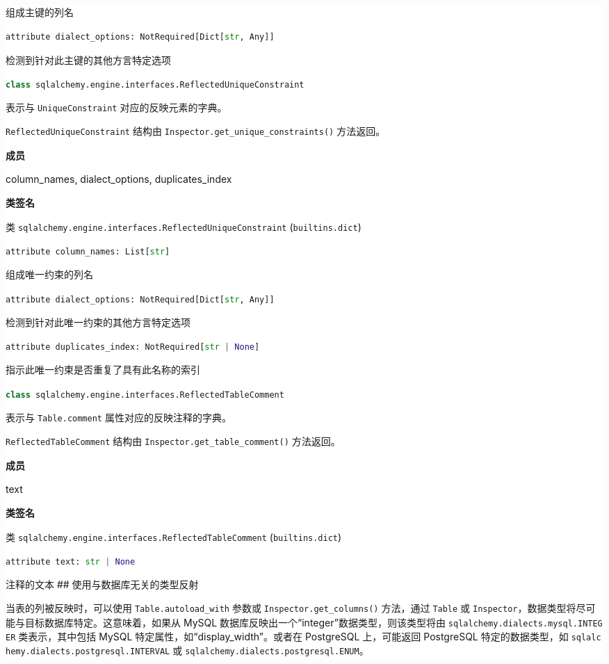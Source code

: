 组成主键的列名

```py
attribute dialect_options: NotRequired[Dict[str, Any]]
```

检测到针对此主键的其他方言特定选项

```py
class sqlalchemy.engine.interfaces.ReflectedUniqueConstraint
```

表示与 `UniqueConstraint` 对应的反映元素的字典。

`ReflectedUniqueConstraint` 结构由 `Inspector.get_unique_constraints()` 方法返回。

**成员**

column_names, dialect_options, duplicates_index

**类签名**

类 `sqlalchemy.engine.interfaces.ReflectedUniqueConstraint` (`builtins.dict`)

```py
attribute column_names: List[str]
```

组成唯一约束的列名

```py
attribute dialect_options: NotRequired[Dict[str, Any]]
```

检测到针对此唯一约束的其他方言特定选项

```py
attribute duplicates_index: NotRequired[str | None]
```

指示此唯一约束是否重复了具有此名称的索引

```py
class sqlalchemy.engine.interfaces.ReflectedTableComment
```

表示与 `Table.comment` 属性对应的反映注释的字典。

`ReflectedTableComment` 结构由 `Inspector.get_table_comment()` 方法返回。

**成员**

text

**类签名**

类 `sqlalchemy.engine.interfaces.ReflectedTableComment` (`builtins.dict`)

```py
attribute text: str | None
```

注释的文本  ## 使用与数据库无关的类型反射

当表的列被反映时，可以使用 `Table.autoload_with` 参数或 `Inspector.get_columns()` 方法，通过 `Table` 或 `Inspector`，数据类型将尽可能与目标数据库特定。这意味着，如果从 MySQL 数据库反映出一个“integer”数据类型，则该类型将由 `sqlalchemy.dialects.mysql.INTEGER` 类表示，其中包括 MySQL 特定属性，如“display_width”。或者在 PostgreSQL 上，可能返回 PostgreSQL 特定的数据类型，如 `sqlalchemy.dialects.postgresql.INTERVAL` 或 `sqlalchemy.dialects.postgresql.ENUM`。
